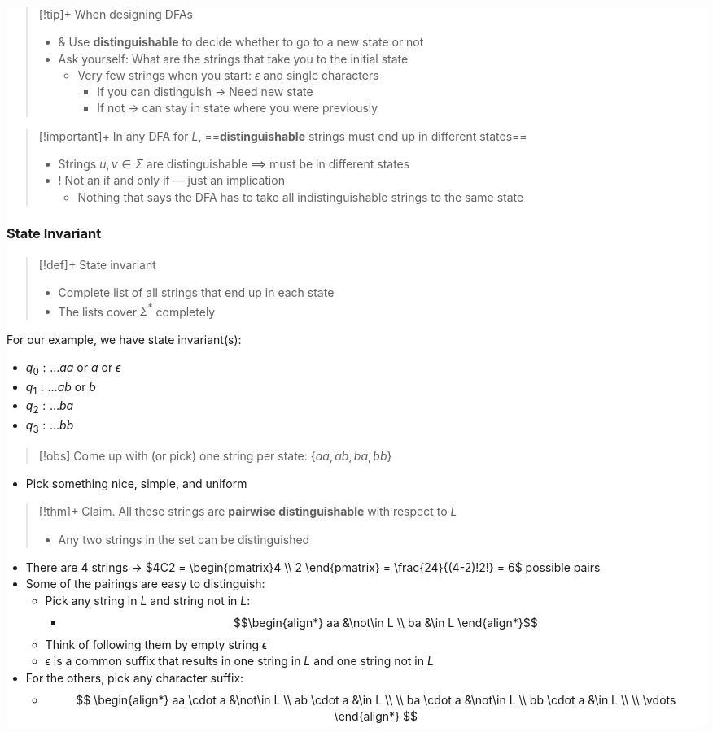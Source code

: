 > [!tip]+ When designing DFAs
>
> - & Use **distinguishable** to decide whether to go to a new state or not
> - Ask yourself: What are the strings that take you to the initial state
>     - Very few strings when you start: $\epsilon$ and single characters
>         - If you can distinguish → Need new state
>         - If not → can stay in state where you were previously

> [!important]+ In any DFA for $L$, ==**distinguishable** strings must end up in different states==
>
> - Strings $u, v \in \Sigma$ are distinguishable $\implies$ must be in different states
> - ! Not an if and only if — just an implication
>     - Nothing that says the DFA has to take all indistinguishable strings to the same state

### State Invariant

> [!def]+ State invariant
>
> - Complete list of all strings that end up in each state
> - The lists cover $\Sigma^{*}$ completely

For our example, we have state invariant(s):

- $q_{0} : \dots aa$ or $a$ or $\epsilon$
- $q_{1} : \dots ab$ or $b$
- $q_{2} : \dots ba$
- $q_{3} : \dots bb$

> [!obs] Come up with (or pick) one string per state: $\{ aa, ab, ba, bb \}$

- Pick something nice, simple, and uniform

> [!thm]+ Claim. All these strings are **pairwise distinguishable** with respect to $L$
>
> - Any two strings in the set can be distinguished

- There are 4 strings → $4C2 = \begin{pmatrix}4 \\ 2 \end{pmatrix} = \frac{24}{(4-2)!2!} = 6$ possible pairs
- Some of the pairings are easy to distinguish:
    - Pick any string in $L$ and string not in $L$:
        - $$\begin{align*} aa &\not\in L \\ ba &\in L \end{align*}$$
    - Think of following them by empty string $\epsilon$
    - $\epsilon$ is a common suffix that results in one string in $L$ and one string not in $L$
- For the others, pick any character suffix:
    - $$
        \begin{align*}
        aa \cdot a &\not\in L \\
        ab \cdot a &\in L \\
        \\
        ba \cdot a &\not\in L \\
        bb \cdot a &\in L \\
        \\
        \vdots
        \end{align*}
        $$
